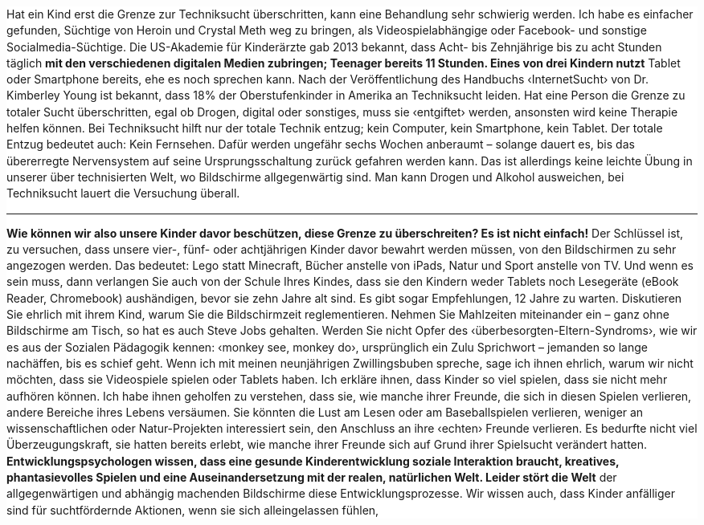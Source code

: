 Hat ein Kind erst die Grenze zur Techniksucht überschritten, kann eine Behandlung sehr schwierig werden. Ich
habe es einfacher gefunden, Süchtige von Heroin und Crystal Meth weg zu bringen, als Videospielabhängige
oder Facebook- und sonstige Socialmedia-Süchtige.
Die US-Akademie für Kinderärzte gab 2013 bekannt, dass Acht- bis Zehnjährige bis zu acht Stunden täglich
**mit den verschiedenen digitalen Medien zubringen; Teenager bereits 11 Stunden. Eines von drei Kindern nutzt**
Tablet oder Smartphone bereits, ehe es noch sprechen kann. Nach der Veröffentlichung des Handbuchs ‹InternetSucht› von Dr. Kimberley Young ist bekannt, dass 18% der Oberstufenkinder in Amerika an Techniksucht
leiden.
Hat eine Person die Grenze zu totaler Sucht überschritten, egal ob Drogen, digital oder sonstiges, muss sie
‹entgiftet› werden, ansonsten wird keine Therapie helfen können. Bei Techniksucht hilft nur der totale Technik entzug; kein Computer, kein Smartphone, kein Tablet. Der totale Entzug bedeutet auch: Kein Fernsehen. Dafür
werden ungefähr sechs Wochen anberaumt – solange dauert es, bis das übererregte Nervensystem auf seine
Ursprungsschaltung zurück gefahren werden kann. Das ist allerdings keine leichte Übung in unserer über technisierten Welt, wo Bildschirme allgegenwärtig sind. Man kann Drogen und Alkohol ausweichen, bei
Techniksucht lauert die Versuchung überall.


-----

**Wie können wir also unsere Kinder davor beschützen, diese Grenze zu überschreiten? Es ist nicht einfach!**
Der Schlüssel ist, zu versuchen, dass unsere vier-, fünf- oder achtjährigen Kinder davor bewahrt werden müssen,
von den Bildschirmen zu sehr angezogen werden. Das bedeutet: Lego statt Minecraft, Bücher anstelle von iPads,
Natur und Sport anstelle von TV. Und wenn es sein muss, dann verlangen Sie auch von der Schule Ihres Kindes,
dass sie den Kindern weder Tablets noch Lesegeräte (eBook Reader, Chromebook) aushändigen, bevor sie zehn
Jahre alt sind. Es gibt sogar Empfehlungen, 12 Jahre zu warten.
Diskutieren Sie ehrlich mit ihrem Kind, warum Sie die Bildschirmzeit reglementieren. Nehmen Sie Mahlzeiten
miteinander ein – ganz ohne Bildschirme am Tisch, so hat es auch Steve Jobs gehalten. Werden Sie nicht Opfer
des ‹überbesorgten-Eltern-Syndroms›, wie wir es aus der Sozialen Pädagogik kennen: ‹monkey see, monkey do›,
ursprünglich ein Zulu Sprichwort – jemanden so lange nachäffen, bis es schief geht.
Wenn ich mit meinen neunjährigen Zwillingsbuben spreche, sage ich ihnen ehrlich, warum wir nicht möchten,
dass sie Videospiele spielen oder Tablets haben. Ich erkläre ihnen, dass Kinder so viel spielen, dass sie nicht mehr
aufhören können. Ich habe ihnen geholfen zu verstehen, dass sie, wie manche ihrer Freunde, die sich in diesen
Spielen verlieren, andere Bereiche ihres Lebens versäumen. Sie könnten die Lust am Lesen oder am Baseballspielen verlieren, weniger an wissenschaftlichen oder Natur-Projekten interessiert sein, den Anschluss an ihre
‹echten› Freunde verlieren. Es bedurfte nicht viel Überzeugungskraft, sie hatten bereits erlebt, wie manche ihrer
Freunde sich auf Grund ihrer Spielsucht verändert hatten.
**Entwicklungspsychologen wissen, dass eine gesunde Kinderentwicklung soziale Interaktion braucht, kreatives,**
**phantasievolles Spielen und eine Auseinandersetzung mit der realen, natürlichen Welt. Leider stört die Welt**
der allgegenwärtigen und abhängig machenden Bildschirme diese Entwicklungsprozesse.
Wir wissen auch, dass Kinder anfälliger sind für suchtfördernde Aktionen, wenn sie sich alleingelassen fühlen,